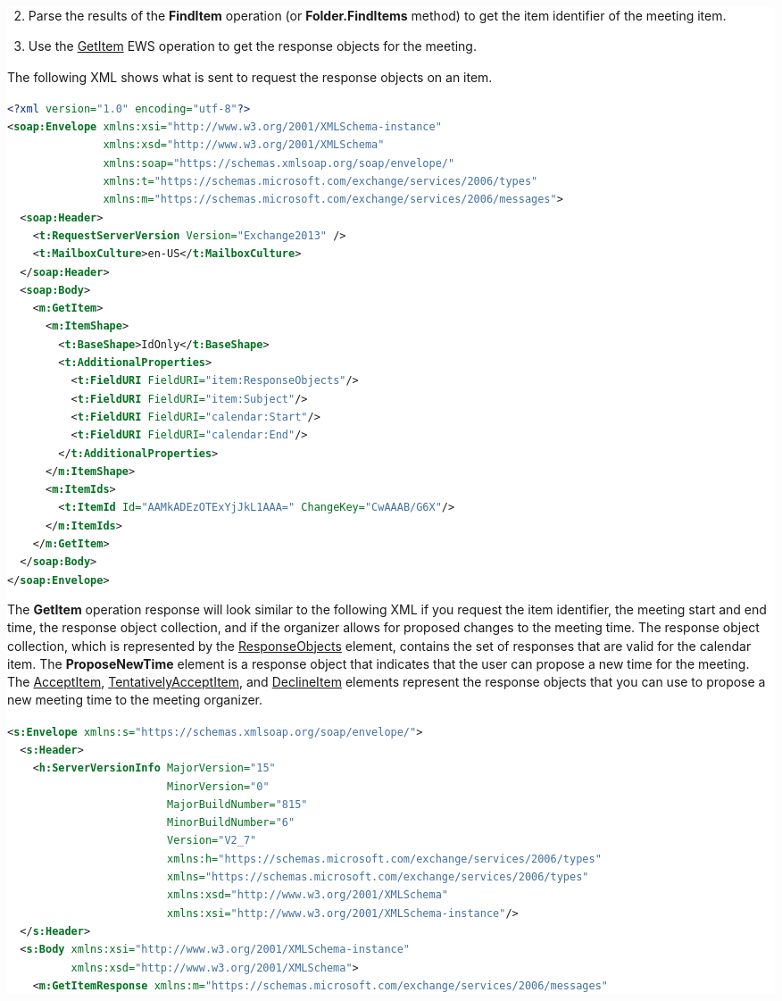 2. Parse the results of the **FindItem** operation (or **Folder.FindItems** method) to get the item identifier of the meeting item. 
    
3. Use the [GetItem](http://msdn.microsoft.com/library/e3590b8b-c2a7-4dad-a014-6360197b68e4%28Office.15%29.aspx) EWS operation to get the response objects for the meeting. 
    
The following XML shows what is sent to request the response objects on an item.
  
```XML
<?xml version="1.0" encoding="utf-8"?>
<soap:Envelope xmlns:xsi="http://www.w3.org/2001/XMLSchema-instance"
               xmlns:xsd="http://www.w3.org/2001/XMLSchema"
               xmlns:soap="https://schemas.xmlsoap.org/soap/envelope/"
               xmlns:t="https://schemas.microsoft.com/exchange/services/2006/types"
               xmlns:m="https://schemas.microsoft.com/exchange/services/2006/messages">
  <soap:Header>
    <t:RequestServerVersion Version="Exchange2013" />
    <t:MailboxCulture>en-US</t:MailboxCulture>
  </soap:Header>
  <soap:Body>
    <m:GetItem>
      <m:ItemShape>
        <t:BaseShape>IdOnly</t:BaseShape>
        <t:AdditionalProperties>
          <t:FieldURI FieldURI="item:ResponseObjects"/>
          <t:FieldURI FieldURI="item:Subject"/>
          <t:FieldURI FieldURI="calendar:Start"/>
          <t:FieldURI FieldURI="calendar:End"/>
        </t:AdditionalProperties>
      </m:ItemShape>
      <m:ItemIds>
        <t:ItemId Id="AAMkADEzOTExYjJkL1AAA=" ChangeKey="CwAAAB/G6X"/>
      </m:ItemIds>
    </m:GetItem>
  </soap:Body>
</soap:Envelope>
```

The **GetItem** operation response will look similar to the following XML if you request the item identifier, the meeting start and end time, the response object collection, and if the organizer allows for proposed changes to the meeting time. The response object collection, which is represented by the [ResponseObjects](http://msdn.microsoft.com/library/ad29e064-3f3d-4b7b-aa4c-9ec27326381d%28Office.15%29.aspx) element, contains the set of responses that are valid for the calendar item. The **ProposeNewTime** element is a response object that indicates that the user can propose a new time for the meeting. The [AcceptItem](http://msdn.microsoft.com/library/05a15431-77e1-411a-a16b-5481d364d3cc%28Office.15%29.aspx), [TentativelyAcceptItem](http://msdn.microsoft.com/library/ce6f50ef-ad8a-47e4-915a-487b2ef7a2e0%28Office.15%29.aspx), and [DeclineItem](http://msdn.microsoft.com/library/2d8d2389-924e-4d03-a324-35d56cf0d6b1%28Office.15%29.aspx) elements represent the response objects that you can use to propose a new meeting time to the meeting organizer. 
  
```XML
<s:Envelope xmlns:s="https://schemas.xmlsoap.org/soap/envelope/">
  <s:Header>
    <h:ServerVersionInfo MajorVersion="15" 
                         MinorVersion="0" 
                         MajorBuildNumber="815" 
                         MinorBuildNumber="6" 
                         Version="V2_7" 
                         xmlns:h="https://schemas.microsoft.com/exchange/services/2006/types" 
                         xmlns="https://schemas.microsoft.com/exchange/services/2006/types" 
                         xmlns:xsd="http://www.w3.org/2001/XMLSchema" 
                         xmlns:xsi="http://www.w3.org/2001/XMLSchema-instance"/>
  </s:Header>
  <s:Body xmlns:xsi="http://www.w3.org/2001/XMLSchema-instance" 
          xmlns:xsd="http://www.w3.org/2001/XMLSchema">
    <m:GetItemResponse xmlns:m="https://schemas.microsoft.com/exchange/services/2006/messages" 
```